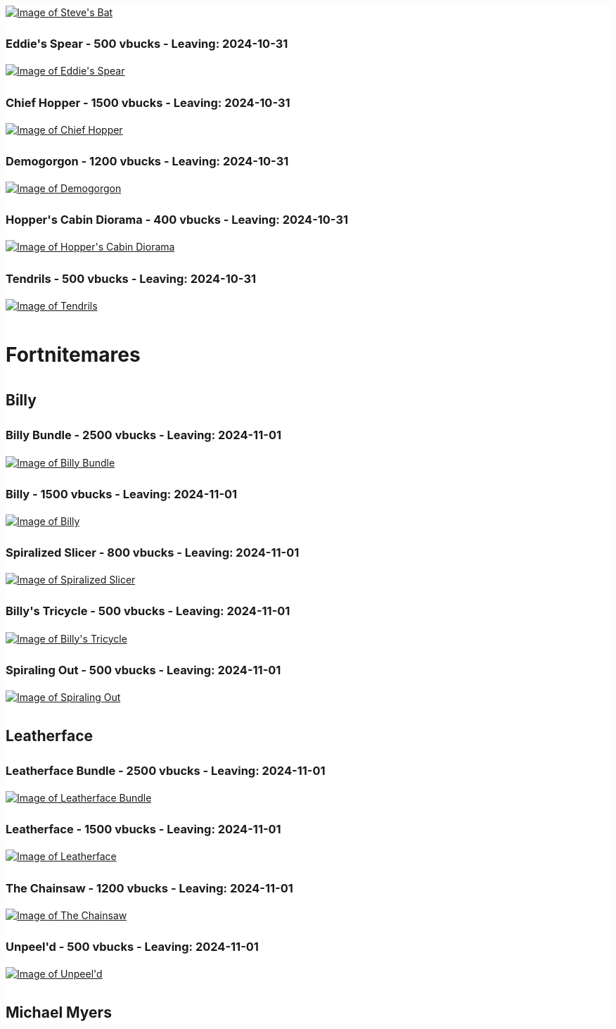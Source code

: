 [![Image of Steve's Bat](../images/2024-10-30/steve's-bat.png)](https://www.fortnite.com/item-shop/pickaxes/steves-bat-bda75f84?lang=en-US)
### Eddie's Spear - 500 vbucks -  Leaving: 2024-10-31
[![Image of Eddie's Spear](../images/2024-10-30/eddie's-spear.png)](https://www.fortnite.com/item-shop/pickaxes/eddies-spear-1bae01d4?lang=en-US)
### Chief Hopper - 1500 vbucks -  Leaving: 2024-10-31
[![Image of Chief Hopper](../images/2024-10-30/chief-hopper.png)](https://www.fortnite.com/item-shop/outfits/chief-hopper-94c2768c?lang=en-US)
### Demogorgon - 1200 vbucks -  Leaving: 2024-10-31
[![Image of Demogorgon](../images/2024-10-30/demogorgon.png)](https://www.fortnite.com/item-shop/outfits/demogorgon-c2c26e7a?lang=en-US)
### Hopper's Cabin Diorama - 400 vbucks -  Leaving: 2024-10-31
[![Image of Hopper's Cabin Diorama](../images/2024-10-30/hopper's-cabin-diorama.png)](https://www.fortnite.com/item-shop/backblings/hoppers-cabin-diorama-4b8ce31e?lang=en-US)
### Tendrils - 500 vbucks -  Leaving: 2024-10-31
[![Image of Tendrils](../images/2024-10-30/tendrils.png)](https://www.fortnite.com/item-shop/wraps/tendrils-3a95bfe1?lang=en-US)
# Fortnitemares
## Billy
### Billy Bundle - 2500 vbucks -  Leaving: 2024-11-01
[![Image of Billy Bundle](../images/2024-10-30/billy-bundle.png)](https://www.fortnite.com/item-shop/bundles/billy-bundle-04faeba7?lang=en-US)
### Billy - 1500 vbucks -  Leaving: 2024-11-01
[![Image of Billy](../images/2024-10-30/billy.png)](https://www.fortnite.com/item-shop/outfits/billy-efe129f2?lang=en-US)
### Spiralized Slicer - 800 vbucks -  Leaving: 2024-11-01
[![Image of Spiralized Slicer](../images/2024-10-30/spiralized-slicer.png)](https://www.fortnite.com/item-shop/pickaxes/spiralized-slicer-94672d3d?lang=en-US)
### Billy's Tricycle - 500 vbucks -  Leaving: 2024-11-01
[![Image of Billy's Tricycle](../images/2024-10-30/billy's-tricycle.png)](https://www.fortnite.com/item-shop/emotes/billys-tricycle-bb50024f?lang=en-US)
### Spiraling Out - 500 vbucks -  Leaving: 2024-11-01
[![Image of Spiraling Out](../images/2024-10-30/spiraling-out.png)](https://www.fortnite.com/item-shop/wraps/spiraling-out-05b9fc89?lang=en-US)
## Leatherface
### Leatherface Bundle - 2500 vbucks -  Leaving: 2024-11-01
[![Image of Leatherface Bundle](../images/2024-10-30/leatherface-bundle.png)](https://www.fortnite.com/item-shop/bundles/leatherface-bundle-ec4ce415?lang=en-US)
### Leatherface - 1500 vbucks -  Leaving: 2024-11-01
[![Image of Leatherface](../images/2024-10-30/leatherface.png)](https://www.fortnite.com/item-shop/outfits/leatherface-5f24475e?lang=en-US)
### The Chainsaw - 1200 vbucks -  Leaving: 2024-11-01
[![Image of The Chainsaw](../images/2024-10-30/the-chainsaw.png)](https://www.fortnite.com/item-shop/pickaxes/the-chainsaw-806a6321?lang=en-US)
### Unpeel'd - 500 vbucks -  Leaving: 2024-11-01
[![Image of Unpeel'd](../images/2024-10-30/unpeel'd.png)](https://www.fortnite.com/item-shop/wraps/unpeeld-e3b8f08a?lang=en-US)
## Michael Myers